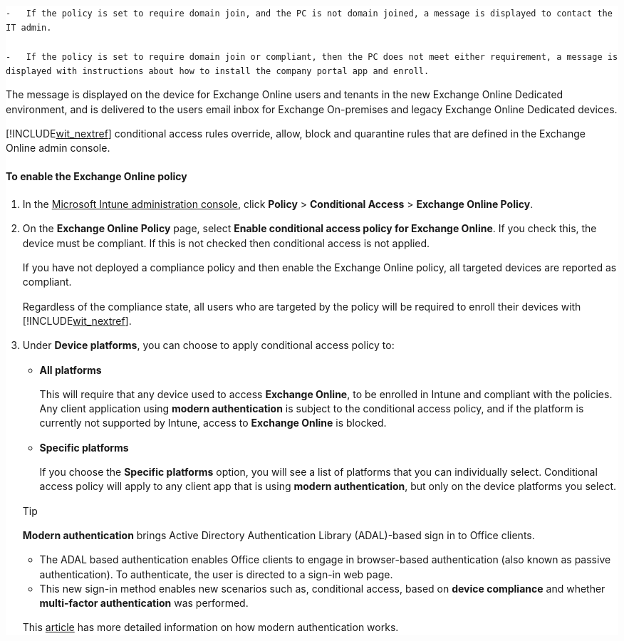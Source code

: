    -   If the policy is set to require domain join, and the PC is not domain joined, a message is displayed to contact the IT admin.

    -   If the policy is set to require domain join or compliant, then the PC does not meet either requirement, a message is displayed with instructions about how to install the company portal app and enroll.

The message is displayed on the device for Exchange Online users and tenants in the new Exchange Online Dedicated environment, and is delivered to the users email inbox for Exchange On-premises and legacy Exchange Online Dedicated devices.

[!INCLUDE[wit_nextref](../Token/wit_nextref_md.md)] conditional access rules override, allow, block and quarantine rules that are defined in the Exchange Online admin console.

#### <a name="BKMK_ExoCA"></a>To enable the Exchange Online policy

1.  In the [Microsoft Intune administration console](https://manage.microsoft.com), click **Policy** &gt; **Conditional Access** &gt; **Exchange Online Policy**.

2.  On the **Exchange Online Policy** page, select **Enable conditional access policy for Exchange Online**. If you check this, the device must be compliant. If this is not checked then conditional access is not applied.

    If you have not deployed a compliance policy and then enable the Exchange Online policy, all targeted devices are reported as compliant.

    Regardless of the compliance state, all users who are targeted by the policy will be required to enroll their devices with [!INCLUDE[wit_nextref](../Token/wit_nextref_md.md)].

3.  Under **Device platforms**, you can choose to apply conditional access policy to:

    -   **All platforms**

        This will require that any device used to access **Exchange  Online**,  to be enrolled in Intune and compliant with the policies.  Any client application using **modern authentication** is subject to the conditional access policy, and if the platform is currently not supported by Intune, access to **Exchange Online** is blocked.

    -   **Specific platforms**

        If you choose the **Specific platforms** option, you will see a list of platforms that you can individually select.   Conditional access policy will apply to any client app that is using **modern authentication**, but only on the device platforms you select.

    > [!TIP]
    > **Modern authentication** brings Active Directory Authentication Library (ADAL)-based sign in to Office clients.
    > 
    > -   The ADAL based authentication enables Office clients to engage in browser-based authentication (also known as passive authentication).  To authenticate, the user is directed to a sign-in web page.
    > -   This new sign-in method enables new scenarios such as, conditional access, based on **device compliance** and whether **multi-factor authentication** was performed.
    > 
    > This [article](https://blogs.office.com/2014/11/12/office-2013-updated-authentication-enabling-multi-factor-authentication-saml-identity-providers/) has more detailed information on how modern authentication works.

